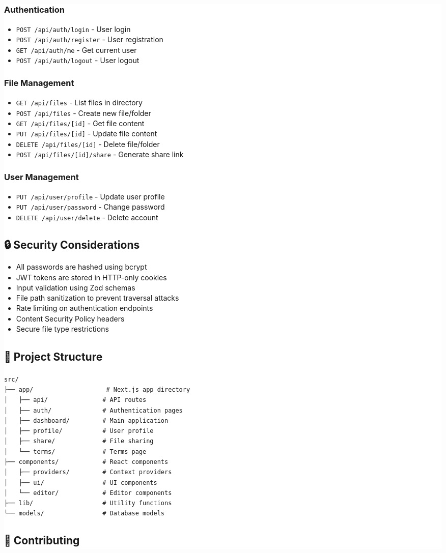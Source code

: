 ### Authentication
- `POST /api/auth/login` - User login
- `POST /api/auth/register` - User registration
- `GET /api/auth/me` - Get current user
- `POST /api/auth/logout` - User logout

### File Management
- `GET /api/files` - List files in directory
- `POST /api/files` - Create new file/folder
- `GET /api/files/[id]` - Get file content
- `PUT /api/files/[id]` - Update file content
- `DELETE /api/files/[id]` - Delete file/folder
- `POST /api/files/[id]/share` - Generate share link

### User Management
- `PUT /api/user/profile` - Update user profile
- `PUT /api/user/password` - Change password
- `DELETE /api/user/delete` - Delete account

## 🔒 Security Considerations

- All passwords are hashed using bcrypt
- JWT tokens are stored in HTTP-only cookies
- Input validation using Zod schemas
- File path sanitization to prevent traversal attacks
- Rate limiting on authentication endpoints
- Content Security Policy headers
- Secure file type restrictions

## 📁 Project Structure

```
src/
├── app/                    # Next.js app directory
│   ├── api/               # API routes
│   ├── auth/              # Authentication pages
│   ├── dashboard/         # Main application
│   ├── profile/           # User profile
│   ├── share/             # File sharing
│   └── terms/             # Terms page
├── components/            # React components
│   ├── providers/         # Context providers
│   ├── ui/                # UI components
│   └── editor/            # Editor components
├── lib/                   # Utility functions
└── models/                # Database models
```

## 🤝 Contributing
